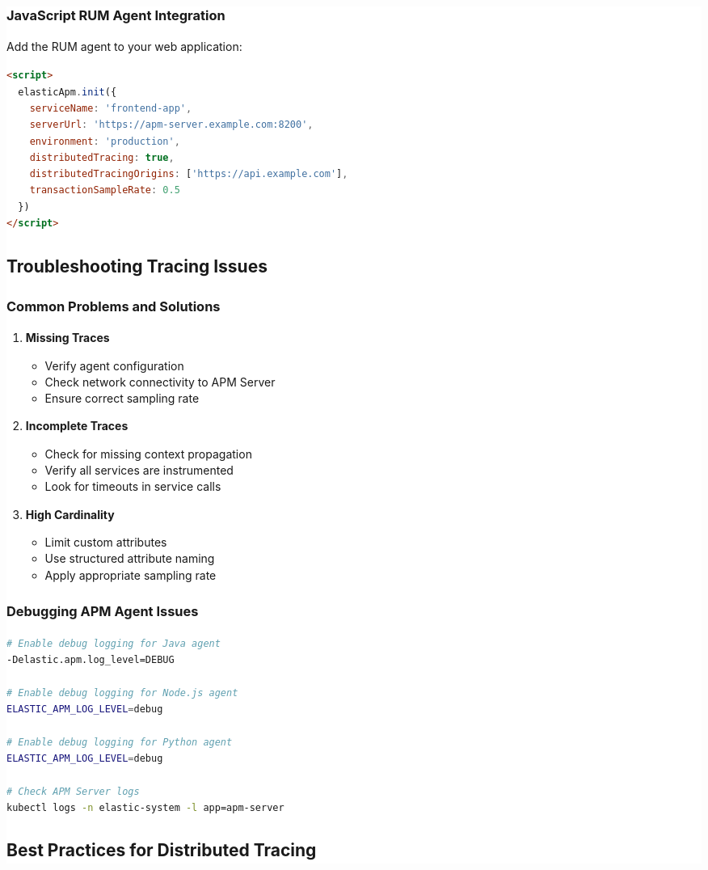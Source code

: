 ### JavaScript RUM Agent Integration

Add the RUM agent to your web application:

```html
<script>
  elasticApm.init({
    serviceName: 'frontend-app',
    serverUrl: 'https://apm-server.example.com:8200',
    environment: 'production',
    distributedTracing: true,
    distributedTracingOrigins: ['https://api.example.com'],
    transactionSampleRate: 0.5
  })
</script>
```

## Troubleshooting Tracing Issues

### Common Problems and Solutions

1. **Missing Traces**
   - Verify agent configuration
   - Check network connectivity to APM Server
   - Ensure correct sampling rate

2. **Incomplete Traces**
   - Check for missing context propagation
   - Verify all services are instrumented
   - Look for timeouts in service calls

3. **High Cardinality**
   - Limit custom attributes
   - Use structured attribute naming
   - Apply appropriate sampling rate

### Debugging APM Agent Issues

```bash
# Enable debug logging for Java agent
-Delastic.apm.log_level=DEBUG

# Enable debug logging for Node.js agent
ELASTIC_APM_LOG_LEVEL=debug

# Enable debug logging for Python agent
ELASTIC_APM_LOG_LEVEL=debug

# Check APM Server logs
kubectl logs -n elastic-system -l app=apm-server
```

## Best Practices for Distributed Tracing
